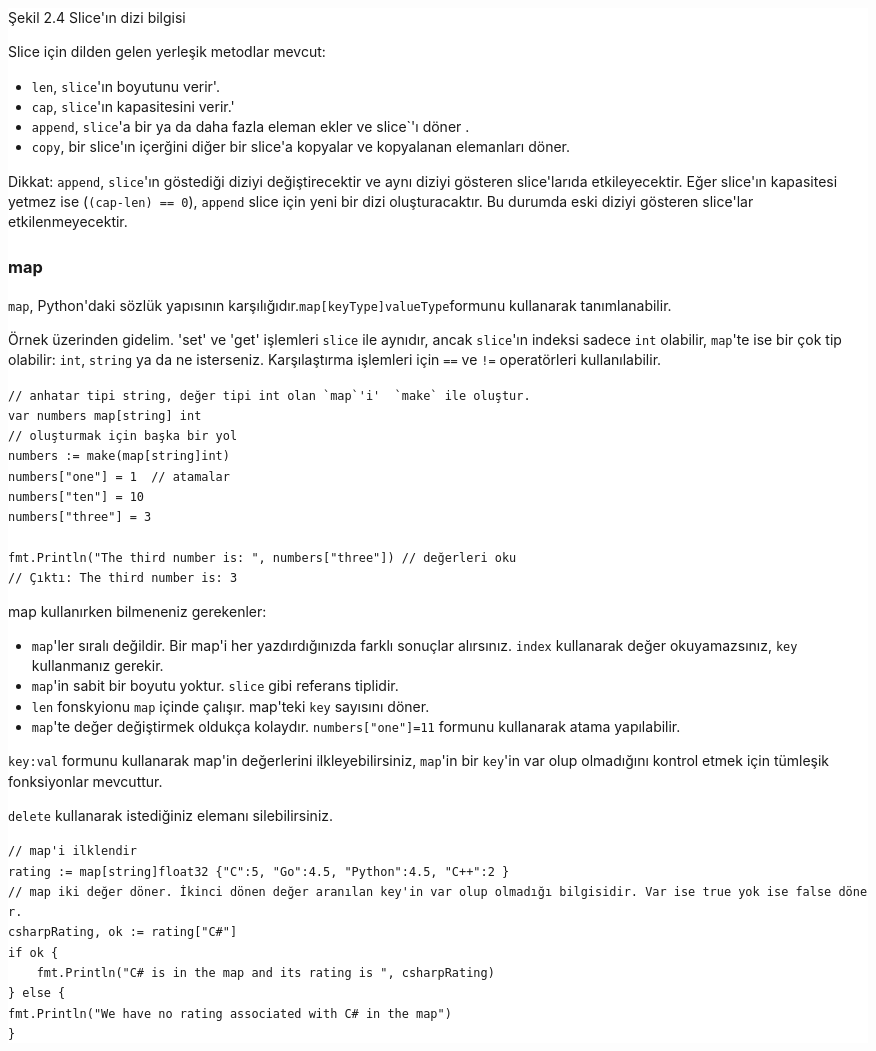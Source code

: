 Şekil 2.4 Slice'ın dizi bilgisi

Slice için dilden gelen yerleşik metodlar mevcut:

- `len`, `slice`'ın boyutunu verir'.
- `cap`, `slice`'ın kapasitesini verir.'
- `append`, `slice`'a bir ya da daha fazla eleman ekler ve slice`'ı döner .
- `copy`, bir slice'ın içerğini diğer bir slice'a kopyalar ve kopyalanan elemanları döner.

Dikkat: `append`, `slice`'ın göstediği diziyi değiştirecektir ve aynı diziyi gösteren slice'larıda etkileyecektir. Eğer slice'ın kapasitesi yetmez ise (`(cap-len) == 0`), `append` slice için yeni bir dizi oluşturacaktır. Bu durumda eski diziyi gösteren slice'lar etkilenmeyecektir.

### map

`map`, Python'daki sözlük yapısının karşılığıdır.`map[keyType]valueType`formunu kullanarak tanımlanabilir.

Örnek üzerinden gidelim. 'set' ve 'get' işlemleri `slice` ile aynıdır, ancak `slice`'ın indeksi sadece `int` olabilir, `map`'te ise bir çok tip olabilir: `int`, `string` ya da ne isterseniz. Karşılaştırma işlemleri için `==` ve `!=` operatörleri kullanılabilir.

	// anhatar tipi string, değer tipi int olan `map`'i'  `make` ile oluştur.
	var numbers map[string] int
	// oluşturmak için başka bir yol
	numbers := make(map[string]int)
	numbers["one"] = 1  // atamalar
	numbers["ten"] = 10 
	numbers["three"] = 3

	fmt.Println("The third number is: ", numbers["three"]) // değerleri oku
	// Çıktı: The third number is: 3

map kullanırken bilmeneniz gerekenler:

- `map`'ler sıralı değildir. Bir map'i her yazdırdığınızda farklı sonuçlar alırsınız. `index` kullanarak değer okuyamazsınız, `key` kullanmanız gerekir.
- `map`'in sabit bir boyutu yoktur. `slice` gibi referans tiplidir.
- `len` fonskyionu  `map` içinde çalışır. map'teki `key` sayısını döner.
- `map`'te değer değiştirmek oldukça kolaydır. `numbers["one"]=11` formunu kullanarak atama yapılabilir.

`key:val` formunu kullanarak map'in değerlerini ilkleyebilirsiniz, `map`'in bir `key`'in var olup olmadığını kontrol etmek için tümleşik fonksiyonlar mevcuttur.

`delete` kullanarak istediğiniz elemanı silebilirsiniz.

	// map'i ilklendir
	rating := map[string]float32 {"C":5, "Go":4.5, "Python":4.5, "C++":2 }
	// map iki değer döner. İkinci dönen değer aranılan key'in var olup olmadığı bilgisidir. Var ise true yok ise false döner.
	csharpRating, ok := rating["C#"]
	if ok {
    	fmt.Println("C# is in the map and its rating is ", csharpRating)
	} else {
    fmt.Println("We have no rating associated with C# in the map")
	}
